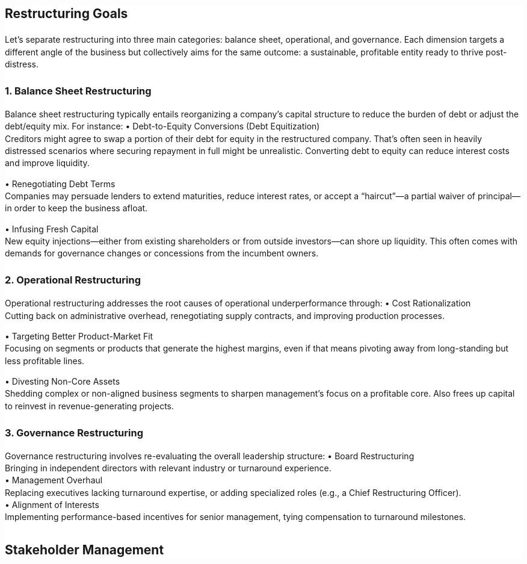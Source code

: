 ## Restructuring Goals

Let’s separate restructuring into three main categories: balance sheet, operational, and governance. Each dimension targets a different angle of the business but collectively aims for the same outcome: a sustainable, profitable entity ready to thrive post-distress.

### 1. Balance Sheet Restructuring

Balance sheet restructuring typically entails reorganizing a company’s capital structure to reduce the burden of debt or adjust the debt/equity mix. For instance:
• Debt-to-Equity Conversions (Debt Equitization)  
  Creditors might agree to swap a portion of their debt for equity in the restructured company. That’s often seen in heavily distressed scenarios where securing repayment in full might be unrealistic. Converting debt to equity can reduce interest costs and improve liquidity.

• Renegotiating Debt Terms  
  Companies may persuade lenders to extend maturities, reduce interest rates, or accept a “haircut”—a partial waiver of principal—in order to keep the business afloat.

• Infusing Fresh Capital  
  New equity injections—either from existing shareholders or from outside investors—can shore up liquidity. This often comes with demands for governance changes or concessions from the incumbent owners.

### 2. Operational Restructuring

Operational restructuring addresses the root causes of operational underperformance through:
• Cost Rationalization  
  Cutting back on administrative overhead, renegotiating supply contracts, and improving production processes.

• Targeting Better Product-Market Fit  
  Focusing on segments or products that generate the highest margins, even if that means pivoting away from long-standing but less profitable lines.

• Divesting Non-Core Assets  
  Shedding complex or non-aligned business segments to sharpen management’s focus on a profitable core. Also frees up capital to reinvest in revenue-generating projects.

### 3. Governance Restructuring

Governance restructuring involves re-evaluating the overall leadership structure:
• Board Restructuring  
  Bringing in independent directors with relevant industry or turnaround experience.  
• Management Overhaul  
  Replacing executives lacking turnaround expertise, or adding specialized roles (e.g., a Chief Restructuring Officer).  
• Alignment of Interests  
  Implementing performance-based incentives for senior management, tying compensation to turnaround milestones.

## Stakeholder Management
